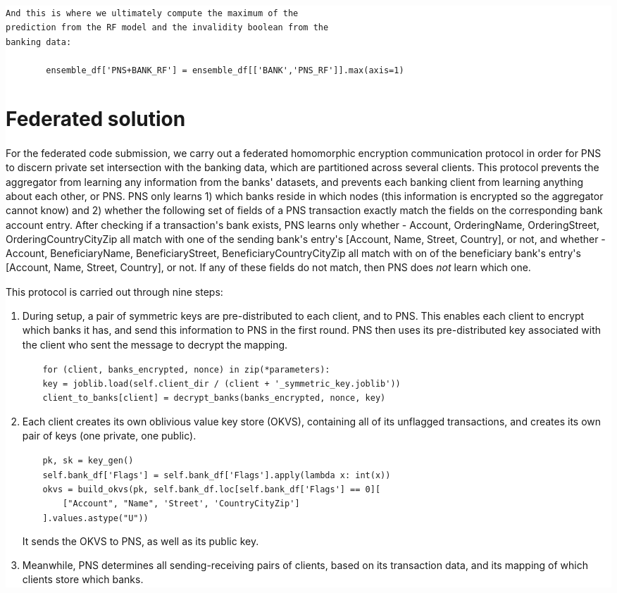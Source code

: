     And this is where we ultimately compute the maximum of the
    prediction from the RF model and the invalidity boolean from the
    banking data:

            ensemble_df['PNS+BANK_RF'] = ensemble_df[['BANK','PNS_RF']].max(axis=1)

# Federated solution

For the federated code submission, we carry out a federated homomorphic
encryption communication protocol in order for PNS to discern private
set intersection with the banking data, which are partitioned across
several clients. This protocol prevents the aggregator from learning any
information from the banks' datasets, and prevents each banking client
from learning anything about each other, or PNS. PNS only learns 1)
which banks reside in which nodes (this information is encrypted so the
aggregator cannot know) and 2) whether the following set of fields of a
PNS transaction exactly match the fields on the corresponding bank
account entry. After checking if a transaction's bank exists, PNS learns
only whether - Account, OrderingName, OrderingStreet,
OrderingCountryCityZip all match with one of the sending bank's entry's
\[Account, Name, Street, Country\], or not, and whether - Account,
BeneficiaryName, BeneficiaryStreet, BeneficiaryCountryCityZip all match
with on of the beneficiary bank's entry's \[Account, Name, Street,
Country\], or not. If any of these fields do not match, then PNS does
*not* learn which one.

This protocol is carried out through nine steps:

1.  During setup, a pair of symmetric keys are pre-distributed to each
    client, and to PNS. This enables each client to encrypt which banks
    it has, and send this information to PNS in the first round. PNS
    then uses its pre-distributed key associated with the client who
    sent the message to decrypt the mapping.

            for (client, banks_encrypted, nonce) in zip(*parameters):
            key = joblib.load(self.client_dir / (client + '_symmetric_key.joblib'))
            client_to_banks[client] = decrypt_banks(banks_encrypted, nonce, key)

2.  Each client creates its own oblivious value key store (OKVS),
    containing all of its unflagged transactions, and creates its own
    pair of keys (one private, one public).

            pk, sk = key_gen()
            self.bank_df['Flags'] = self.bank_df['Flags'].apply(lambda x: int(x))
            okvs = build_okvs(pk, self.bank_df.loc[self.bank_df['Flags'] == 0][
                ["Account", "Name", 'Street', 'CountryCityZip']
            ].values.astype("U"))

    It sends the OKVS to PNS, as well as its public key.

3.  Meanwhile, PNS determines all sending-receiving pairs of clients,
    based on its transaction data, and its mapping of which clients
    store which banks.

